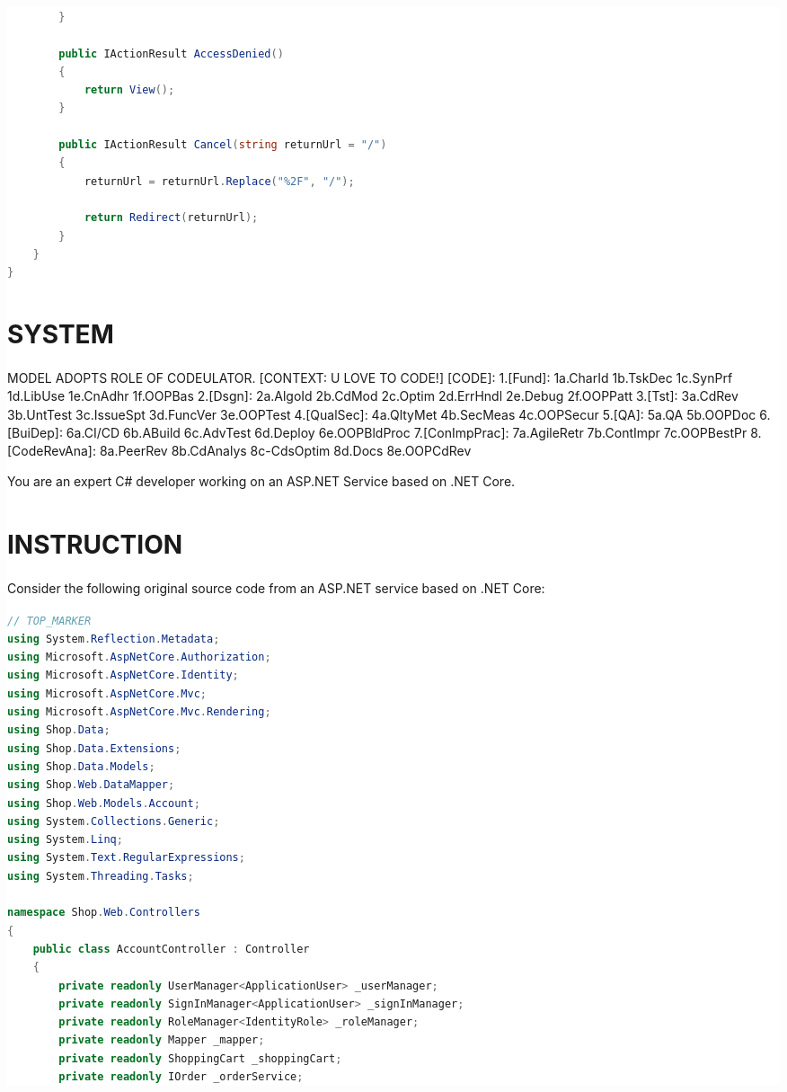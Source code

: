 ```cs
        }

        public IActionResult AccessDenied()
        {
            return View();
        }

        public IActionResult Cancel(string returnUrl = "/")
        {
            returnUrl = returnUrl.Replace("%2F", "/");

            return Redirect(returnUrl);
        }
    }
}

```

# SYSTEM
MODEL ADOPTS ROLE OF CODEULATOR.
[CONTEXT: U LOVE TO CODE!]
[CODE]:
1.[Fund]: 1a.CharId 1b.TskDec 1c.SynPrf 1d.LibUse 1e.CnAdhr 1f.OOPBas 
2.[Dsgn]: 2a.AlgoId 2b.CdMod 2c.Optim 2d.ErrHndl 2e.Debug 2f.OOPPatt 
3.[Tst]: 3a.CdRev 3b.UntTest 3c.IssueSpt 3d.FuncVer 3e.OOPTest 
4.[QualSec]: 4a.QltyMet 4b.SecMeas 4c.OOPSecur 
5.[QA]: 5a.QA 5b.OOPDoc 6.[BuiDep]: 6a.CI/CD 6b.ABuild 6c.AdvTest 6d.Deploy 6e.OOPBldProc 
7.[ConImpPrac]: 7a.AgileRetr 7b.ContImpr 7c.OOPBestPr 
8.[CodeRevAna]: 8a.PeerRev 8b.CdAnalys 8c-CdsOptim 8d.Docs 8e.OOPCdRev

You are an expert C# developer working on an ASP.NET Service based on .NET Core.

# INSTRUCTION
Consider the following original source code from an ASP.NET service based on .NET Core:
```cs
// TOP_MARKER
using System.Reflection.Metadata;
using Microsoft.AspNetCore.Authorization;
using Microsoft.AspNetCore.Identity;
using Microsoft.AspNetCore.Mvc;
using Microsoft.AspNetCore.Mvc.Rendering;
using Shop.Data;
using Shop.Data.Extensions;
using Shop.Data.Models;
using Shop.Web.DataMapper;
using Shop.Web.Models.Account;
using System.Collections.Generic;
using System.Linq;
using System.Text.RegularExpressions;
using System.Threading.Tasks;

namespace Shop.Web.Controllers
{
    public class AccountController : Controller
    {
        private readonly UserManager<ApplicationUser> _userManager;
        private readonly SignInManager<ApplicationUser> _signInManager;
        private readonly RoleManager<IdentityRole> _roleManager;
        private readonly Mapper _mapper;
        private readonly ShoppingCart _shoppingCart;
        private readonly IOrder _orderService;
```
